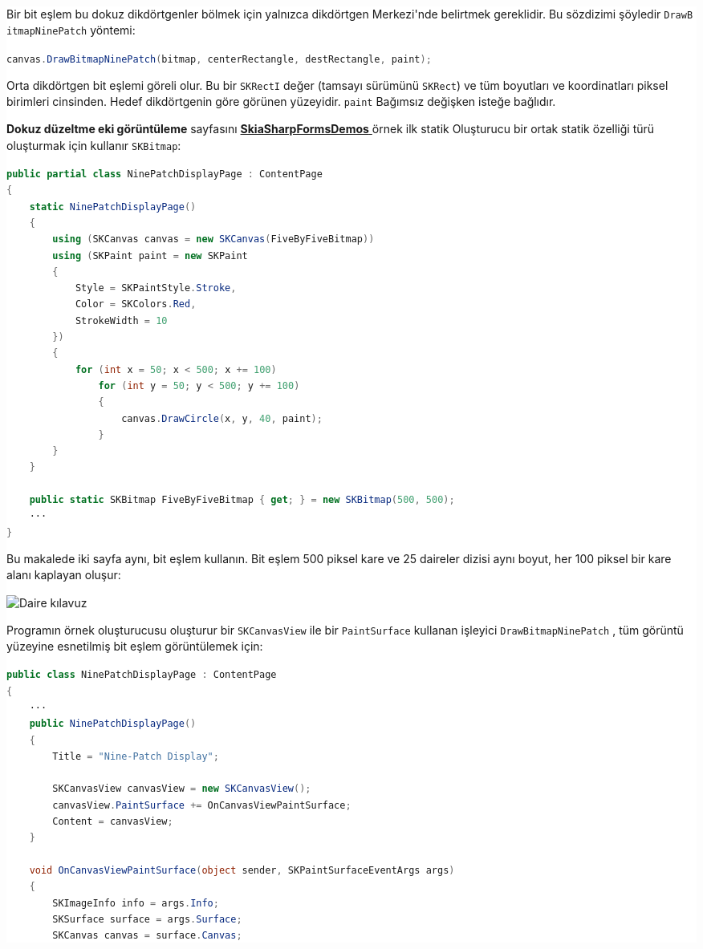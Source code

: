 Bir bit eşlem bu dokuz dikdörtgenler bölmek için yalnızca dikdörtgen Merkezi'nde belirtmek gereklidir. Bu sözdizimi şöyledir `DrawBitmapNinePatch` yöntemi:

```csharp
canvas.DrawBitmapNinePatch(bitmap, centerRectangle, destRectangle, paint);
```

Orta dikdörtgen bit eşlemi göreli olur. Bu bir `SKRectI` değer (tamsayı sürümünü `SKRect`) ve tüm boyutları ve koordinatları piksel birimleri cinsinden. Hedef dikdörtgenin göre görünen yüzeyidir. `paint` Bağımsız değişken isteğe bağlıdır.

**Dokuz düzeltme eki görüntüleme** sayfasını [ **SkiaSharpFormsDemos** ](https://developer.xamarin.com/samples/xamarin-forms/SkiaSharpForms/Demos/) örnek ilk statik Oluşturucu bir ortak statik özelliği türü oluşturmak için kullanır `SKBitmap`:

```csharp
public partial class NinePatchDisplayPage : ContentPage
{
    static NinePatchDisplayPage()
    {
        using (SKCanvas canvas = new SKCanvas(FiveByFiveBitmap))
        using (SKPaint paint = new SKPaint
        {
            Style = SKPaintStyle.Stroke,
            Color = SKColors.Red,
            StrokeWidth = 10
        })
        {
            for (int x = 50; x < 500; x += 100)
                for (int y = 50; y < 500; y += 100)
                {
                    canvas.DrawCircle(x, y, 40, paint);
                }
        }
    }

    public static SKBitmap FiveByFiveBitmap { get; } = new SKBitmap(500, 500);
    ···
}
```

Bu makalede iki sayfa aynı, bit eşlem kullanın. Bit eşlem 500 piksel kare ve 25 daireler dizisi aynı boyut, her 100 piksel bir kare alanı kaplayan oluşur:

![Daire kılavuz](segmented-images/CircleGrid.png "daire kılavuz")

Programın örnek oluşturucusu oluşturur bir `SKCanvasView` ile bir `PaintSurface` kullanan işleyici `DrawBitmapNinePatch` , tüm görüntü yüzeyine esnetilmiş bit eşlem görüntülemek için:

```csharp
public class NinePatchDisplayPage : ContentPage
{
    ···
    public NinePatchDisplayPage()
    {
        Title = "Nine-Patch Display";

        SKCanvasView canvasView = new SKCanvasView();
        canvasView.PaintSurface += OnCanvasViewPaintSurface;
        Content = canvasView;
    }

    void OnCanvasViewPaintSurface(object sender, SKPaintSurfaceEventArgs args)
    {
        SKImageInfo info = args.Info;
        SKSurface surface = args.Surface;
        SKCanvas canvas = surface.Canvas;

```